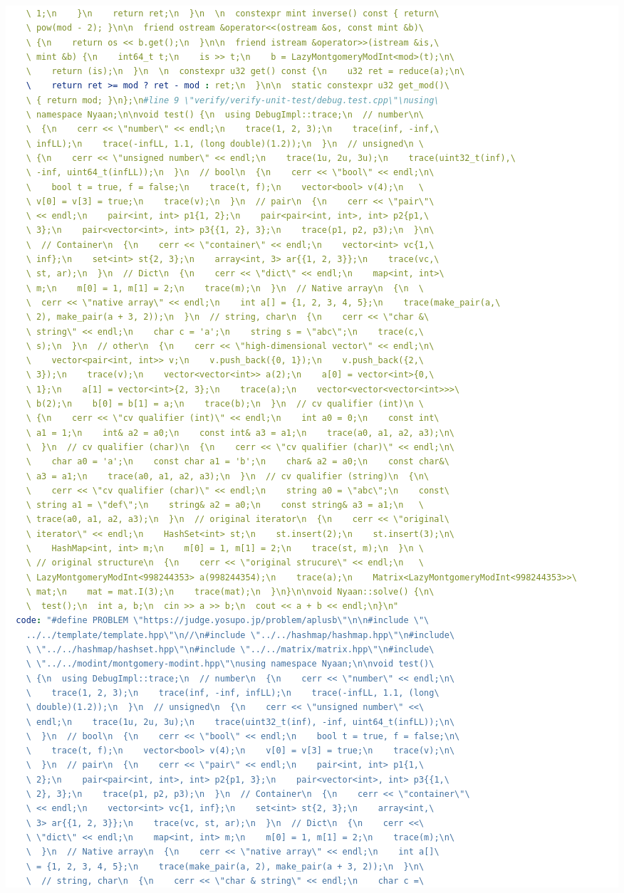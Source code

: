 ```yaml
    \ 1;\n    }\n    return ret;\n  }\n  \n  constexpr mint inverse() const { return\
    \ pow(mod - 2); }\n\n  friend ostream &operator<<(ostream &os, const mint &b)\
    \ {\n    return os << b.get();\n  }\n\n  friend istream &operator>>(istream &is,\
    \ mint &b) {\n    int64_t t;\n    is >> t;\n    b = LazyMontgomeryModInt<mod>(t);\n\
    \    return (is);\n  }\n  \n  constexpr u32 get() const {\n    u32 ret = reduce(a);\n\
    \    return ret >= mod ? ret - mod : ret;\n  }\n\n  static constexpr u32 get_mod()\
    \ { return mod; }\n};\n#line 9 \"verify/verify-unit-test/debug.test.cpp\"\nusing\
    \ namespace Nyaan;\n\nvoid test() {\n  using DebugImpl::trace;\n  // number\n\
    \  {\n    cerr << \"number\" << endl;\n    trace(1, 2, 3);\n    trace(inf, -inf,\
    \ infLL);\n    trace(-infLL, 1.1, (long double)(1.2));\n  }\n  // unsigned\n \
    \ {\n    cerr << \"unsigned number\" << endl;\n    trace(1u, 2u, 3u);\n    trace(uint32_t(inf),\
    \ -inf, uint64_t(infLL));\n  }\n  // bool\n  {\n    cerr << \"bool\" << endl;\n\
    \    bool t = true, f = false;\n    trace(t, f);\n    vector<bool> v(4);\n   \
    \ v[0] = v[3] = true;\n    trace(v);\n  }\n  // pair\n  {\n    cerr << \"pair\"\
    \ << endl;\n    pair<int, int> p1{1, 2};\n    pair<pair<int, int>, int> p2{p1,\
    \ 3};\n    pair<vector<int>, int> p3{{1, 2}, 3};\n    trace(p1, p2, p3);\n  }\n\
    \  // Container\n  {\n    cerr << \"container\" << endl;\n    vector<int> vc{1,\
    \ inf};\n    set<int> st{2, 3};\n    array<int, 3> ar{{1, 2, 3}};\n    trace(vc,\
    \ st, ar);\n  }\n  // Dict\n  {\n    cerr << \"dict\" << endl;\n    map<int, int>\
    \ m;\n    m[0] = 1, m[1] = 2;\n    trace(m);\n  }\n  // Native array\n  {\n  \
    \  cerr << \"native array\" << endl;\n    int a[] = {1, 2, 3, 4, 5};\n    trace(make_pair(a,\
    \ 2), make_pair(a + 3, 2));\n  }\n  // string, char\n  {\n    cerr << \"char &\
    \ string\" << endl;\n    char c = 'a';\n    string s = \"abc\";\n    trace(c,\
    \ s);\n  }\n  // other\n  {\n    cerr << \"high-dimensional vector\" << endl;\n\
    \    vector<pair<int, int>> v;\n    v.push_back({0, 1});\n    v.push_back({2,\
    \ 3});\n    trace(v);\n    vector<vector<int>> a(2);\n    a[0] = vector<int>{0,\
    \ 1};\n    a[1] = vector<int>{2, 3};\n    trace(a);\n    vector<vector<vector<int>>>\
    \ b(2);\n    b[0] = b[1] = a;\n    trace(b);\n  }\n  // cv qualifier (int)\n \
    \ {\n    cerr << \"cv qualifier (int)\" << endl;\n    int a0 = 0;\n    const int\
    \ a1 = 1;\n    int& a2 = a0;\n    const int& a3 = a1;\n    trace(a0, a1, a2, a3);\n\
    \  }\n  // cv qualifier (char)\n  {\n    cerr << \"cv qualifier (char)\" << endl;\n\
    \    char a0 = 'a';\n    const char a1 = 'b';\n    char& a2 = a0;\n    const char&\
    \ a3 = a1;\n    trace(a0, a1, a2, a3);\n  }\n  // cv qualifier (string)\n  {\n\
    \    cerr << \"cv qualifier (char)\" << endl;\n    string a0 = \"abc\";\n    const\
    \ string a1 = \"def\";\n    string& a2 = a0;\n    const string& a3 = a1;\n   \
    \ trace(a0, a1, a2, a3);\n  }\n  // original iterator\n  {\n    cerr << \"original\
    \ iterator\" << endl;\n    HashSet<int> st;\n    st.insert(2);\n    st.insert(3);\n\
    \    HashMap<int, int> m;\n    m[0] = 1, m[1] = 2;\n    trace(st, m);\n  }\n \
    \ // original structure\n  {\n    cerr << \"original strucure\" << endl;\n   \
    \ LazyMontgomeryModInt<998244353> a(998244354);\n    trace(a);\n    Matrix<LazyMontgomeryModInt<998244353>>\
    \ mat;\n    mat = mat.I(3);\n    trace(mat);\n  }\n}\n\nvoid Nyaan::solve() {\n\
    \  test();\n  int a, b;\n  cin >> a >> b;\n  cout << a + b << endl;\n}\n"
  code: "#define PROBLEM \"https://judge.yosupo.jp/problem/aplusb\"\n\n#include \"\
    ../../template/template.hpp\"\n//\n#include \"../../hashmap/hashmap.hpp\"\n#include\
    \ \"../../hashmap/hashset.hpp\"\n#include \"../../matrix/matrix.hpp\"\n#include\
    \ \"../../modint/montgomery-modint.hpp\"\nusing namespace Nyaan;\n\nvoid test()\
    \ {\n  using DebugImpl::trace;\n  // number\n  {\n    cerr << \"number\" << endl;\n\
    \    trace(1, 2, 3);\n    trace(inf, -inf, infLL);\n    trace(-infLL, 1.1, (long\
    \ double)(1.2));\n  }\n  // unsigned\n  {\n    cerr << \"unsigned number\" <<\
    \ endl;\n    trace(1u, 2u, 3u);\n    trace(uint32_t(inf), -inf, uint64_t(infLL));\n\
    \  }\n  // bool\n  {\n    cerr << \"bool\" << endl;\n    bool t = true, f = false;\n\
    \    trace(t, f);\n    vector<bool> v(4);\n    v[0] = v[3] = true;\n    trace(v);\n\
    \  }\n  // pair\n  {\n    cerr << \"pair\" << endl;\n    pair<int, int> p1{1,\
    \ 2};\n    pair<pair<int, int>, int> p2{p1, 3};\n    pair<vector<int>, int> p3{{1,\
    \ 2}, 3};\n    trace(p1, p2, p3);\n  }\n  // Container\n  {\n    cerr << \"container\"\
    \ << endl;\n    vector<int> vc{1, inf};\n    set<int> st{2, 3};\n    array<int,\
    \ 3> ar{{1, 2, 3}};\n    trace(vc, st, ar);\n  }\n  // Dict\n  {\n    cerr <<\
    \ \"dict\" << endl;\n    map<int, int> m;\n    m[0] = 1, m[1] = 2;\n    trace(m);\n\
    \  }\n  // Native array\n  {\n    cerr << \"native array\" << endl;\n    int a[]\
    \ = {1, 2, 3, 4, 5};\n    trace(make_pair(a, 2), make_pair(a + 3, 2));\n  }\n\
    \  // string, char\n  {\n    cerr << \"char & string\" << endl;\n    char c =\
```